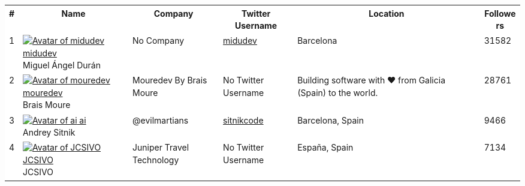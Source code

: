 </table>

<table>
	<tr>
		<th>#</th>
		<th>Name</th>
		<th>Company</th>
		<th>Twitter Username</th>
		<th>Location</th>
		<th>Followers</th>
	</tr>
	<tr>
		<td>1</td>
		<td>
			<a href="https://github.com/midudev">
				<img src="https://avatars.githubusercontent.com/u/1561955?s=72&u=9ebfec769d2505d88ee746b7389353c23312bca1&v=4" width="24" alt="Avatar of midudev"> midudev
			</a><br/>
			Miguel Ángel Durán
		</td>
		<td>No Company</td>
		<td><a href="https://twitter.com/midudev">midudev</a></td>
		<td>Barcelona</td>
		<td>31582</td>
	</tr>
	<tr>
		<td>2</td>
		<td>
			<a href="https://github.com/mouredev">
				<img src="https://avatars.githubusercontent.com/u/17043402?s=72&u=680a09b449056a389149a4d29ad773e84beab192&v=4" width="24" alt="Avatar of mouredev"> mouredev
			</a><br/>
			Brais Moure
		</td>
		<td>Mouredev By Brais Moure<br/></td>
		<td>No Twitter Username</td>
		<td>Building software with  ♥ from Galicia (Spain) to the world.</td>
		<td>28761</td>
	</tr>
	<tr>
		<td>3</td>
		<td>
			<a href="https://github.com/ai">
				<img src="https://avatars.githubusercontent.com/u/19343?s=72&u=109019153065fd4af98d015da3ee415790e2ef3e&v=4" width="24" alt="Avatar of ai"> ai
			</a><br/>
			Andrey Sitnik
		</td>
		<td>@evilmartians </td>
		<td><a href="https://twitter.com/sitnikcode">sitnikcode</a></td>
		<td>Barcelona, Spain</td>
		<td>9466</td>
	</tr>
	<tr>
		<td>4</td>
		<td>
			<a href="https://github.com/JCSIVO">
				<img src="https://avatars.githubusercontent.com/u/104387283?s=72&u=23381944a922165723f604c65c1e543192ed53f6&v=4" width="24" alt="Avatar of JCSIVO"> JCSIVO
			</a><br/>
			JCSIVO
		</td>
		<td>Juniper Travel Technology </td>
		<td>No Twitter Username</td>
		<td>España, Spain</td>
		<td>7134</td>